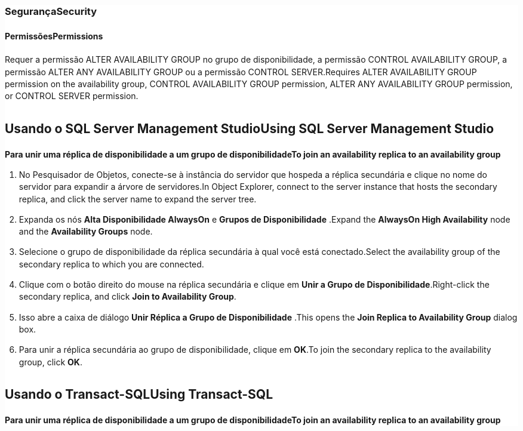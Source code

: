   
###  <a name="security"></a><a name="Security"></a> <span data-ttu-id="3d034-122">Segurança</span><span class="sxs-lookup"><span data-stu-id="3d034-122">Security</span></span>  
  
####  <a name="permissions"></a><a name="Permissions"></a> <span data-ttu-id="3d034-123">Permissões</span><span class="sxs-lookup"><span data-stu-id="3d034-123">Permissions</span></span>  
 <span data-ttu-id="3d034-124">Requer a permissão ALTER AVAILABILITY GROUP no grupo de disponibilidade, a permissão CONTROL AVAILABILITY GROUP, a permissão ALTER ANY AVAILABILITY GROUP ou a permissão CONTROL SERVER.</span><span class="sxs-lookup"><span data-stu-id="3d034-124">Requires ALTER AVAILABILITY GROUP permission on the availability group, CONTROL AVAILABILITY GROUP permission, ALTER ANY AVAILABILITY GROUP permission, or CONTROL SERVER permission.</span></span>  
  
##  <a name="using-sql-server-management-studio"></a><a name="SSMSProcedure"></a> <span data-ttu-id="3d034-125">Usando o SQL Server Management Studio</span><span class="sxs-lookup"><span data-stu-id="3d034-125">Using SQL Server Management Studio</span></span>  
 <span data-ttu-id="3d034-126">**Para unir uma réplica de disponibilidade a um grupo de disponibilidade**</span><span class="sxs-lookup"><span data-stu-id="3d034-126">**To join an availability replica to an availability group**</span></span>  
  
1.  <span data-ttu-id="3d034-127">No Pesquisador de Objetos, conecte-se à instância do servidor que hospeda a réplica secundária e clique no nome do servidor para expandir a árvore de servidores.</span><span class="sxs-lookup"><span data-stu-id="3d034-127">In Object Explorer, connect to the server instance that hosts the secondary replica, and click the server name to expand the server tree.</span></span>  
  
2.  <span data-ttu-id="3d034-128">Expanda os nós **Alta Disponibilidade AlwaysOn** e **Grupos de Disponibilidade** .</span><span class="sxs-lookup"><span data-stu-id="3d034-128">Expand the **AlwaysOn High Availability** node and the **Availability Groups** node.</span></span>  
  
3.  <span data-ttu-id="3d034-129">Selecione o grupo de disponibilidade da réplica secundária à qual você está conectado.</span><span class="sxs-lookup"><span data-stu-id="3d034-129">Select the availability group of the secondary replica to which you are connected.</span></span>  
  
4.  <span data-ttu-id="3d034-130">Clique com o botão direito do mouse na réplica secundária e clique em **Unir a Grupo de Disponibilidade**.</span><span class="sxs-lookup"><span data-stu-id="3d034-130">Right-click the secondary replica, and click **Join to Availability Group**.</span></span>  
  
5.  <span data-ttu-id="3d034-131">Isso abre a caixa de diálogo **Unir Réplica a Grupo de Disponibilidade** .</span><span class="sxs-lookup"><span data-stu-id="3d034-131">This opens the **Join Replica to Availability Group** dialog box.</span></span>  
  
6.  <span data-ttu-id="3d034-132">Para unir a réplica secundária ao grupo de disponibilidade, clique em **OK**.</span><span class="sxs-lookup"><span data-stu-id="3d034-132">To join the secondary replica to the availability group, click **OK**.</span></span>  
  
##  <a name="using-transact-sql"></a><a name="TsqlProcedure"></a> <span data-ttu-id="3d034-133">Usando o Transact-SQL</span><span class="sxs-lookup"><span data-stu-id="3d034-133">Using Transact-SQL</span></span>  
 <span data-ttu-id="3d034-134">**Para unir uma réplica de disponibilidade a um grupo de disponibilidade**</span><span class="sxs-lookup"><span data-stu-id="3d034-134">**To join an availability replica to an availability group**</span></span>  
  